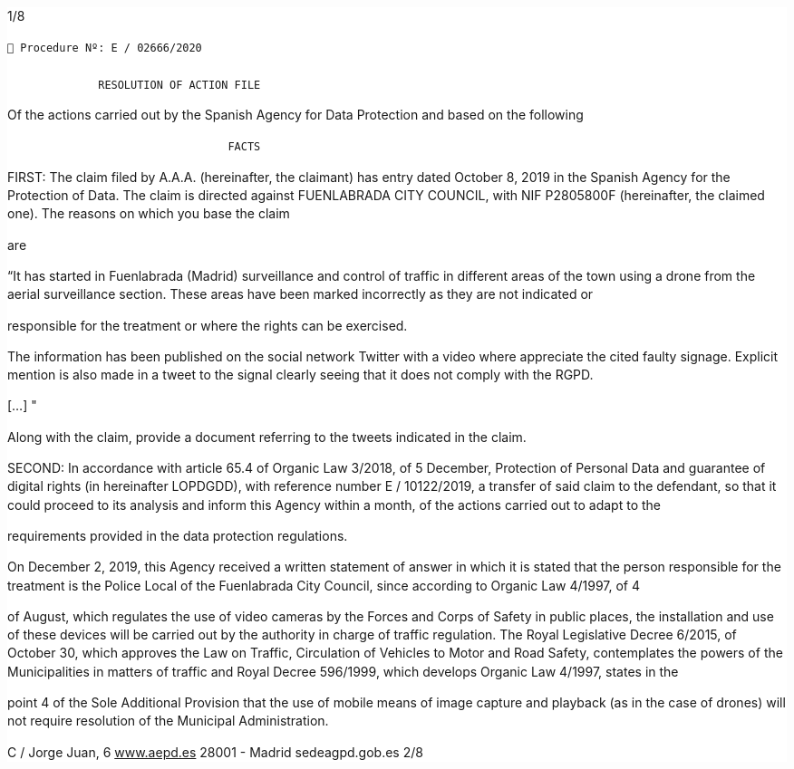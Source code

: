 1/8

     Procedure Nº: E / 02666/2020

                  RESOLUTION OF ACTION FILE

Of the actions carried out by the Spanish Agency for Data Protection and
based on the following

                                      FACTS

FIRST: The claim filed by A.A.A. (hereinafter, the claimant) has
entry dated October 8, 2019 in the Spanish Agency for the Protection of
Data. The claim is directed against FUENLABRADA CITY COUNCIL, with
NIF P2805800F (hereinafter, the claimed one). The reasons on which you base the claim

are

“It has started in Fuenlabrada (Madrid) surveillance and control of traffic in
different areas of the town using a drone from the aerial surveillance section.
These areas have been marked incorrectly as they are not indicated or

responsible for the treatment or where the rights can be exercised.

The information has been published on the social network Twitter with a video where
appreciate the cited faulty signage. Explicit mention is also made in a
tweet to the signal clearly seeing that it does not comply with the RGPD.

\[…\] "

Along with the claim, provide a document referring to the tweets
indicated in the claim.

SECOND: In accordance with article 65.4 of Organic Law 3/2018, of 5
December, Protection of Personal Data and guarantee of digital rights (in
hereinafter LOPDGDD), with reference number E / 10122/2019, a transfer of
said claim to the defendant, so that it could proceed to its analysis and inform this
Agency within a month, of the actions carried out to adapt to the

requirements provided in the data protection regulations.

On December 2, 2019, this Agency received a written statement of
answer in which it is stated that the person responsible for the treatment is the Police
Local of the Fuenlabrada City Council, since according to Organic Law 4/1997, of 4

of August, which regulates the use of video cameras by the Forces and Corps of
Safety in public places, the installation and use of these devices will be carried out
by the authority in charge of traffic regulation. The Royal Legislative Decree
6/2015, of October 30, which approves the Law on Traffic, Circulation of Vehicles to
Motor and Road Safety, contemplates the powers of the Municipalities in matters of
traffic and Royal Decree 596/1999, which develops Organic Law 4/1997, states in the

point 4 of the Sole Additional Provision that the use of mobile means of
image capture and playback (as in the case of drones) will not require
resolution of the Municipal Administration.

C / Jorge Juan, 6 www.aepd.es
28001 - Madrid sedeagpd.gob.es 2/8
